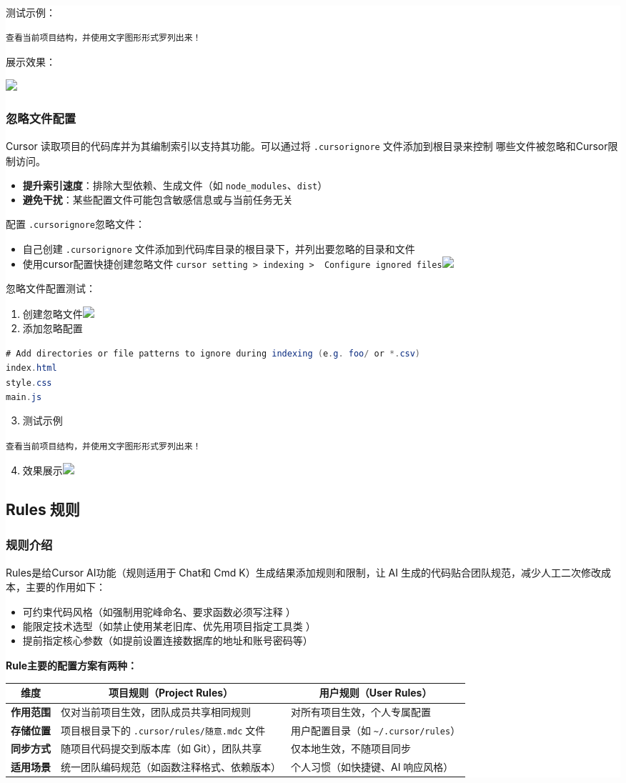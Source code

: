 测试示例：

```java
查看当前项目结构，并使用文字图形形式罗列出来！
```

展示效果：

![](https://cdn.nlark.com/yuque/0/2025/png/2639475/1752932457004-26a0a334-c742-401f-a72b-b53e0e9121cd.png)

### 忽略文件配置
Cursor 读取项目的代码库并为其编制索引以支持其功能。可以通过将 `.cursorignore` 文件添加到根目录来控制 哪些文件被忽略和Cursor限制访问。

+ **提升索引速度**：排除大型依赖、生成文件（如 `node_modules`、`dist`）
+ **避免干扰**：某些配置文件可能包含敏感信息或与当前任务无关

配置 `.cursorignore`忽略文件：

+ 自己创建 `.cursorignore` 文件添加到代码库目录的根目录下，并列出要忽略的目录和文件
+ 使用cursor配置快捷创建忽略文件 `cursor setting > indexing >  Configure ignored files`![](https://cdn.nlark.com/yuque/0/2025/png/2639475/1752932457070-912ccd28-c162-4a7a-b873-1762c6e20fb3.png)

忽略文件配置测试：

1. 创建忽略文件![](https://cdn.nlark.com/yuque/0/2025/png/2639475/1752932457140-f0e11955-292f-4ddf-8b47-9c3fb1ee292f.png)
2. 添加忽略配置

```java
# Add directories or file patterns to ignore during indexing (e.g. foo/ or *.csv)
index.html
style.css
main.js
```

3. 测试示例

```java
查看当前项目结构，并使用文字图形形式罗列出来！
```

4. 效果展示![](https://cdn.nlark.com/yuque/0/2025/png/2639475/1752932457207-92dce7b4-71e6-4093-9506-3a2a234b6a0a.png)

## Rules 规则
### 规则介绍
Rules是给Cursor AI功能（规则适用于 Chat和 Cmd K）生成结果添加规则和限制，让 AI 生成的代码贴合团队规范，减少人工二次修改成本，主要的作用如下：

+ 可约束代码风格（如强制用驼峰命名、要求函数必须写注释 ）
+ 能限定技术选型（如禁止使用某老旧库、优先用项目指定工具类 ）
+ 提前指定核心参数（如提前设置连接数据库的地址和账号密码等）

**Rule主要的配置方案有两种：**

| **维度** | **项目规则（Project Rules）** | **用户规则（User Rules）** |
| --- | --- | --- |
| **作用范围** | 仅对当前项目生效，团队成员共享相同规则 | 对所有项目生效，个人专属配置 |
| **存储位置** | 项目根目录下的 `.cursor/rules/随意.mdc` 文件 | 用户配置目录（如 `~/.cursor/rules`） |
| **同步方式** | 随项目代码提交到版本库（如 Git），团队共享 | 仅本地生效，不随项目同步 |
| **适用场景** | 统一团队编码规范（如函数注释格式、依赖版本） | 个人习惯（如快捷键、AI 响应风格） |
